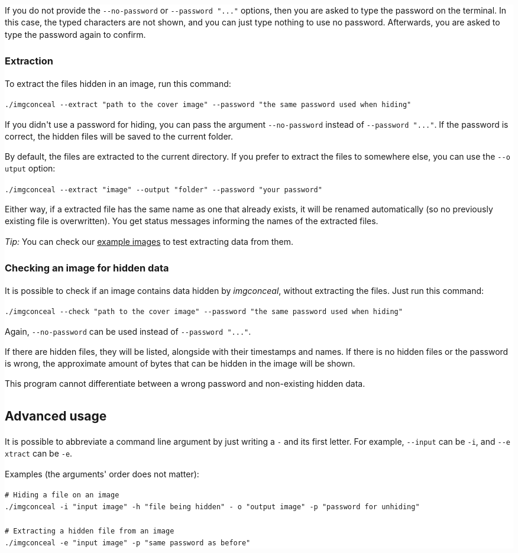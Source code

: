 If you do not provide the `--no-password` or `--password "..."` options, then you are asked to type the password on the terminal. In this case, the typed characters are not shown, and you can just type nothing to use no password. Afterwards, you are asked to type the password again to confirm.

### Extraction

To extract the files hidden in an image, run this command:

```shell
./imgconceal --extract "path to the cover image" --password "the same password used when hiding"
```

If you didn't use a password for hiding, you can pass the argument `--no-password` instead of `--password "..."`. If the password is correct, the hidden files will be saved to the current folder.

By default, the files are extracted to the current directory. If you prefer to extract the files to somewhere else, you can use the `--output` option:

```shell
./imgconceal --extract "image" --output "folder" --password "your password"
```

Either way, if a extracted file has the same name as one that already exists, it will be renamed automatically (so no previously existing file is overwritten). You get status messages informing the names of the extracted files.

*Tip:* You can check our [example images](https://tbpaolini.github.io/imgconceal/examples/) to test extracting data from them.

### Checking an image for hidden data

It is possible to check if an image contains data hidden by *imgconceal*, without extracting the files. Just run this command:

```shell
./imgconceal --check "path to the cover image" --password "the same password used when hiding"
```

Again, `--no-password` can be used instead of `--password "..."`.

If there are hidden files, they will be listed, alongside with their timestamps and names. If there is no hidden files or the password is wrong, the approximate amount of bytes that can be hidden in the image will be shown.

This program cannot differentiate between a wrong password and non-existing hidden data.

## Advanced usage

It is possible to abbreviate a command line argument by just writing a `-` and its first letter. For example, `--input` can be `-i`, and `--extract` can be `-e`.

Examples (the arguments' order does not matter):
```shell
# Hiding a file on an image
./imgconceal -i "input image" -h "file being hidden" - o "output image" -p "password for unhiding"

# Extracting a hidden file from an image
./imgconceal -e "input image" -p "same password as before"
```
